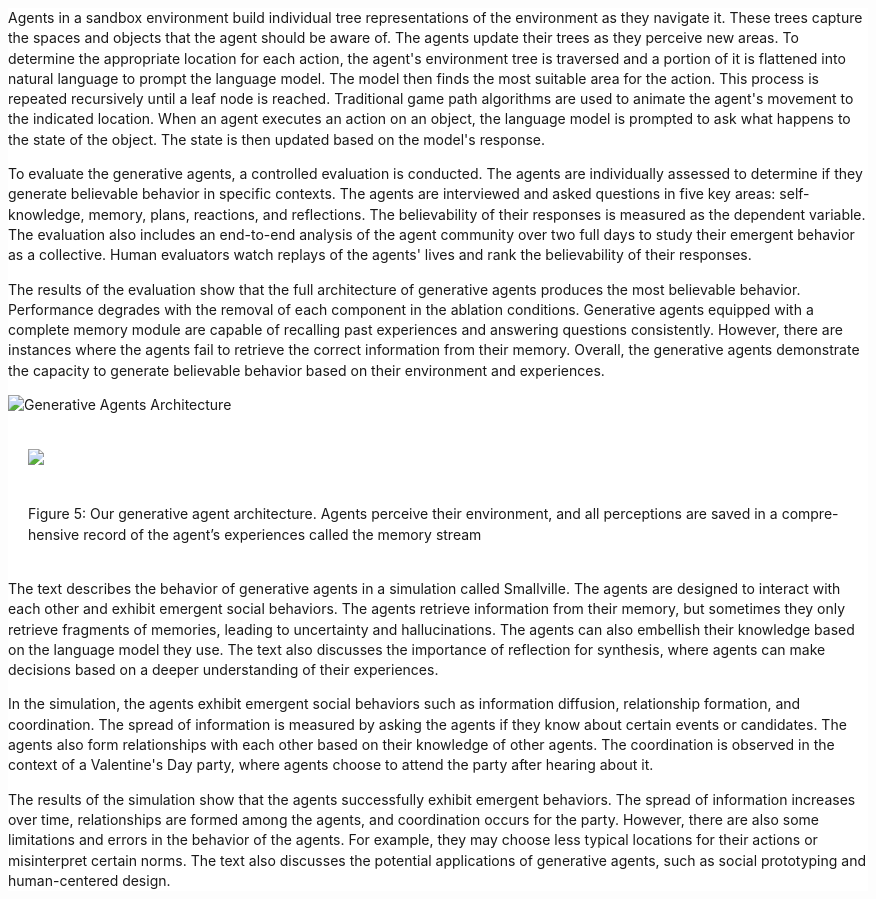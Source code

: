 Agents in a sandbox environment build individual tree representations of the environment as they navigate it. These trees capture the spaces and objects that the agent should be aware of. The agents update their trees as they perceive new areas. To determine the appropriate location for each action, the agent's environment tree is traversed and a portion of it is flattened into natural language to prompt the language model. The model then finds the most suitable area for the action. This process is repeated recursively until a leaf node is reached. Traditional game path algorithms are used to animate the agent's movement to the indicated location. When an agent executes an action on an object, the language model is prompted to ask what happens to the state of the object. The state is then updated based on the model's response.

To evaluate the generative agents, a controlled evaluation is conducted. The agents are individually assessed to determine if they generate believable behavior in specific contexts. The agents are interviewed and asked questions in five key areas: self-knowledge, memory, plans, reactions, and reflections. The believability of their responses is measured as the dependent variable. The evaluation also includes an end-to-end analysis of the agent community over two full days to study their emergent behavior as a collective. Human evaluators watch replays of the agents' lives and rank the believability of their responses.

The results of the evaluation show that the full architecture of generative agents produces the most believable behavior. Performance degrades with the removal of each component in the ablation conditions. Generative agents equipped with a complete memory module are capable of recalling past experiences and answering questions consistently. However, there are instances where the agents fail to retrieve the correct information from their memory. Overall, the generative agents demonstrate the capacity to generate believable behavior based on their environment and experiences.

![Generative Agents Architecture](generative_agents_architecture.png)


<div style="display: flex; flex-direction: column; gap: 25px; padding: 20px">
<img src="/Users/trex/code/me/xivar-taj/downloads/Generative_Agents-Interactive_Simulacra_of_Human_Behavior/images/page_8/image_9.png" />
<p>Figure 5: Our generative agent architecture. Agents perceive their environment, and all perceptions are saved in a compre-
hensive record of the agent’s experiences called the memory stream</p>
</div>
The text describes the behavior of generative agents in a simulation called Smallville. The agents are designed to interact with each other and exhibit emergent social behaviors. The agents retrieve information from their memory, but sometimes they only retrieve fragments of memories, leading to uncertainty and hallucinations. The agents can also embellish their knowledge based on the language model they use. The text also discusses the importance of reflection for synthesis, where agents can make decisions based on a deeper understanding of their experiences.

In the simulation, the agents exhibit emergent social behaviors such as information diffusion, relationship formation, and coordination. The spread of information is measured by asking the agents if they know about certain events or candidates. The agents also form relationships with each other based on their knowledge of other agents. The coordination is observed in the context of a Valentine's Day party, where agents choose to attend the party after hearing about it.

The results of the simulation show that the agents successfully exhibit emergent behaviors. The spread of information increases over time, relationships are formed among the agents, and coordination occurs for the party. However, there are also some limitations and errors in the behavior of the agents. For example, they may choose less typical locations for their actions or misinterpret certain norms. The text also discusses the potential applications of generative agents, such as social prototyping and human-centered design.
